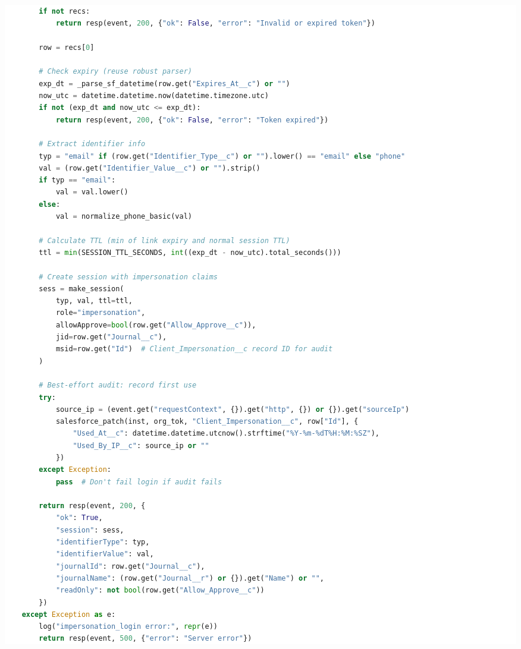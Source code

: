 ```python
        if not recs:
            return resp(event, 200, {"ok": False, "error": "Invalid or expired token"})

        row = recs[0]
        
        # Check expiry (reuse robust parser)
        exp_dt = _parse_sf_datetime(row.get("Expires_At__c") or "")
        now_utc = datetime.datetime.now(datetime.timezone.utc)
        if not (exp_dt and now_utc <= exp_dt):
            return resp(event, 200, {"ok": False, "error": "Token expired"})

        # Extract identifier info
        typ = "email" if (row.get("Identifier_Type__c") or "").lower() == "email" else "phone"
        val = (row.get("Identifier_Value__c") or "").strip()
        if typ == "email": 
            val = val.lower()
        else:              
            val = normalize_phone_basic(val)

        # Calculate TTL (min of link expiry and normal session TTL)
        ttl = min(SESSION_TTL_SECONDS, int((exp_dt - now_utc).total_seconds()))

        # Create session with impersonation claims
        sess = make_session(
            typ, val, ttl=ttl,
            role="impersonation",
            allowApprove=bool(row.get("Allow_Approve__c")),
            jid=row.get("Journal__c"),
            msid=row.get("Id")  # Client_Impersonation__c record ID for audit
        )

        # Best-effort audit: record first use
        try:
            source_ip = (event.get("requestContext", {}).get("http", {}) or {}).get("sourceIp")
            salesforce_patch(inst, org_tok, "Client_Impersonation__c", row["Id"], {
                "Used_At__c": datetime.datetime.utcnow().strftime("%Y-%m-%dT%H:%M:%SZ"),
                "Used_By_IP__c": source_ip or ""
            })
        except Exception:
            pass  # Don't fail login if audit fails

        return resp(event, 200, {
            "ok": True,
            "session": sess,
            "identifierType": typ,
            "identifierValue": val,
            "journalId": row.get("Journal__c"),
            "journalName": (row.get("Journal__r") or {}).get("Name") or "",
            "readOnly": not bool(row.get("Allow_Approve__c"))
        })
    except Exception as e:
        log("impersonation_login error:", repr(e))
        return resp(event, 500, {"error": "Server error"})
```
